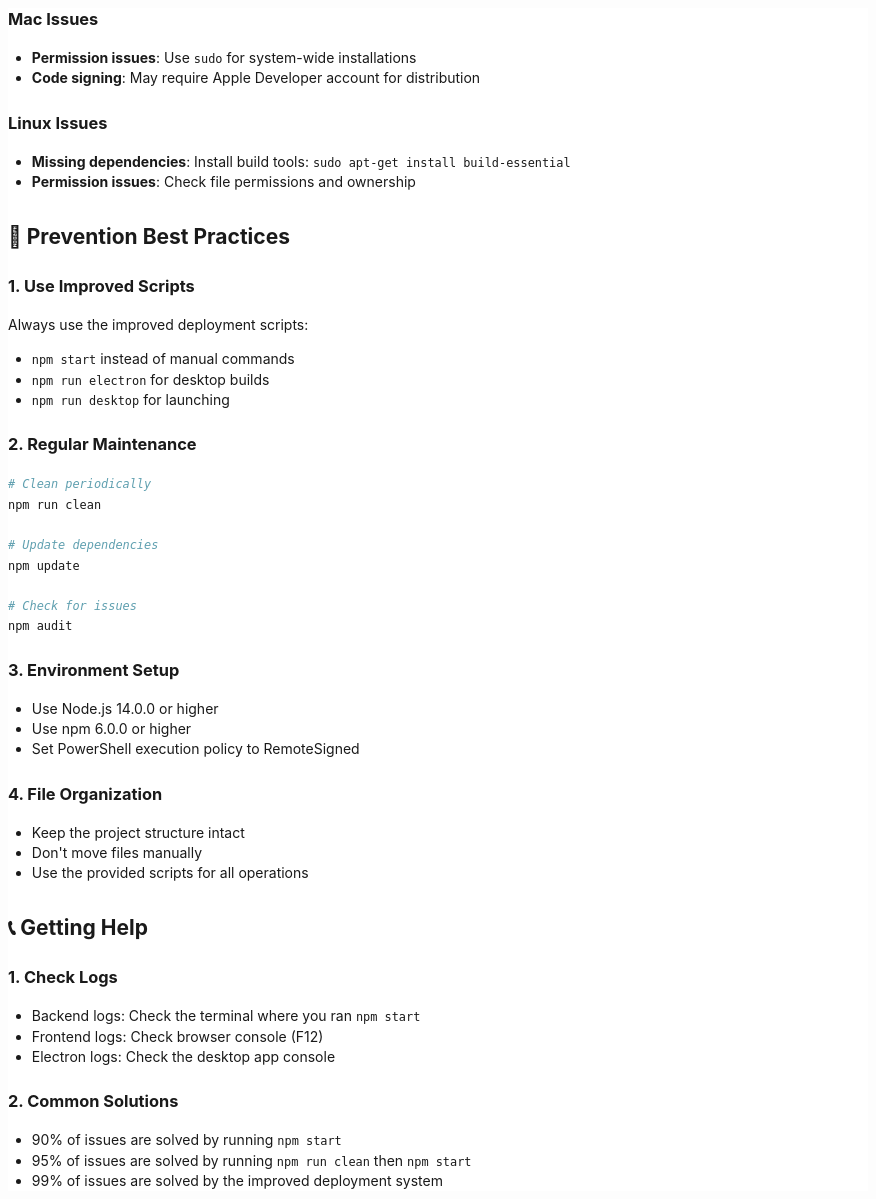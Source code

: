 ### **Mac Issues**
- **Permission issues**: Use `sudo` for system-wide installations
- **Code signing**: May require Apple Developer account for distribution

### **Linux Issues**
- **Missing dependencies**: Install build tools: `sudo apt-get install build-essential`
- **Permission issues**: Check file permissions and ownership

## 🚀 **Prevention Best Practices**

### **1. Use Improved Scripts**
Always use the improved deployment scripts:
- `npm start` instead of manual commands
- `npm run electron` for desktop builds
- `npm run desktop` for launching

### **2. Regular Maintenance**
```bash
# Clean periodically
npm run clean

# Update dependencies
npm update

# Check for issues
npm audit
```

### **3. Environment Setup**
- Use Node.js 14.0.0 or higher
- Use npm 6.0.0 or higher
- Set PowerShell execution policy to RemoteSigned

### **4. File Organization**
- Keep the project structure intact
- Don't move files manually
- Use the provided scripts for all operations

## 📞 **Getting Help**

### **1. Check Logs**
- Backend logs: Check the terminal where you ran `npm start`
- Frontend logs: Check browser console (F12)
- Electron logs: Check the desktop app console

### **2. Common Solutions**
- 90% of issues are solved by running `npm start`
- 95% of issues are solved by running `npm run clean` then `npm start`
- 99% of issues are solved by the improved deployment system

